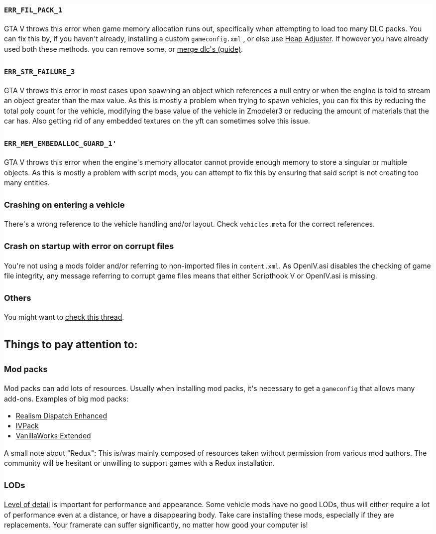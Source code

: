 ### `ERR_FIL_PACK_1`
GTA V throws this error when game memory allocation runs out, specifically when attempting to load too many DLC packs. You can fix this by, if you haven't already, installing a custom `gameconfig.xml` , or else use [Heap Adjuster](https://www.gta5-mods.com/tools/heap-limit-adjuster-600-mb-of-heap). If however you have already used both these methods. you can remove some, or [merge dlc's (guide)](https://forums.gta5-mods.com/topic/222/tutorial-vehicles-weapons-how-to-do-add-on-s-replacer-s).

### `ERR_STR_FAILURE_3`
GTA V throws this error in most cases upon spawning an object which references a null entry or when the engine is told to stream an object greater than the max value. As this is mostly a problem when trying to spawn vehicles, you can fix this by reducing the total poly count for the vehicle, modifying the base value of the vehicle in Zmodeler3 or reducing the amount of materials that the car has. Also getting rid of any embedded textures on the yft can sometimes solve this issue.

### `ERR_MEM_EMBEDALLOC_GUARD_1'`
GTA V throws this error when the engine's memory allocator cannot provide enough memory to store a singular or multiple objects. As this is mostly a problem with script mods, you can attempt to fix this by ensuring that said script is not creating too many entities.

### Crashing on entering a vehicle
There's a wrong reference to the vehicle handling and/or layout. Check `vehicles.meta` for the correct references. 

### Crash on startup with error on corrupt files
You're not using a mods folder and/or referring to non-imported files in `content.xml`. As OpenIV.asi disables the checking of game file integrity, any message referring to corrupt game files means that either Scripthook V or OpenIV.asi is missing.

### Others
You might want to [check this thread](https://forums.gta5-mods.com/topic/4949/readme-frequently-asked-questions-installation-help-troubleshooting).

## Things to pay attention to:

### Mod packs
Mod packs can add lots of resources. Usually when installing mod packs, it's necessary to get a `gameconfig` that allows many add-ons. Examples of big mod packs:  
* [Realism Dispatch Enhanced](https://www.gta5-mods.com/misc/realism-dispatch-enhanced)
* [IVPack](https://www.gta5-mods.com/vehicles/ivpack-gtaiv-vehicles-in-gtav)
* [VanillaWorks Extended](https://www.gta5-mods.com/vehicles/vanillaworks-extended-pack-add-on-oiv-tuning-liveries-vanillaworks-and-other-modders)

A small note about "Redux": This is/was mainly composed of resources taken without permission from various mod authors. The community will be hesitant or unwilling to support games with a Redux installation.

### LODs  
[Level of detail](https://en.wikipedia.org/wiki/Level_of_detail) is important for performance and appearance. Some vehicle mods have no good LODs, thus will either require a lot of performance even at a distance, or have a disappearing body. Take care installing these mods, especially if they are replacements. Your framerate can suffer significantly, no matter how good your computer is!
